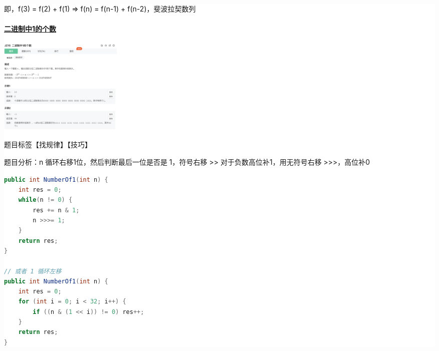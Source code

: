 即，f(3) = f(2) + f(1) => f(n) = f(n-1) + f(n-2)，斐波拉契数列



#### [二进制中1的个数](https://www.nowcoder.com/practice/8ee967e43c2c4ec193b040ea7fbb10b8?tpId=13&&tqId=11164&rp=1&ru=/ta/coding-interviews&qru=/ta/coding-interviews/question-ranking)

<img src="./images/image-20230612111251161.png" alt="image-20230612111251161" style="zoom:50%;" width="450"/>

题目标签【找规律】【技巧】

题目分析：n 循环右移1位，然后判断最后一位是否是 1，符号右移 >> 对于负数高位补1，用无符号右移 >>>，高位补0

```java
public int NumberOf1(int n) {
    int res = 0;
    while(n != 0) {
        res += n & 1;
        n >>>= 1;
    }
    return res;
}

// 或者 1 循环左移
public int NumberOf1(int n) {
    int res = 0;
    for (int i = 0; i < 32; i++) {
        if ((n & (1 << i)) != 0) res++;
    }
    return res;
}
```
